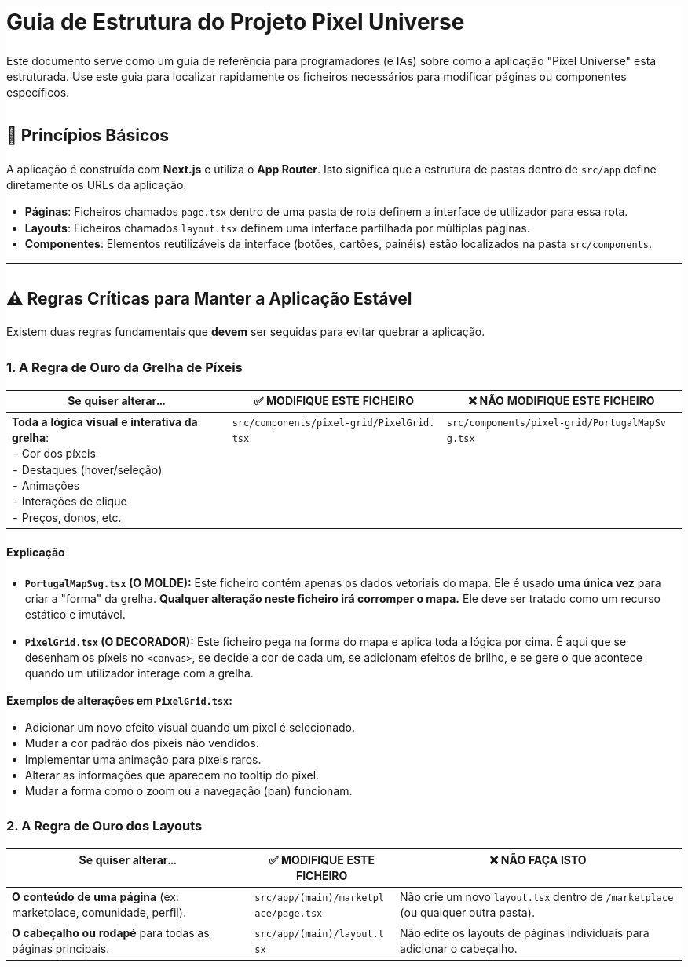 # Guia de Estrutura do Projeto Pixel Universe

Este documento serve como um guia de referência para programadores (e IAs) sobre como a aplicação "Pixel Universe" está estruturada. Use este guia para localizar rapidamente os ficheiros necessários para modificar páginas ou componentes específicos.

## 🚀 Princípios Básicos

A aplicação é construída com **Next.js** e utiliza o **App Router**. Isto significa que a estrutura de pastas dentro de `src/app` define diretamente os URLs da aplicação.

-   **Páginas**: Ficheiros chamados `page.tsx` dentro de uma pasta de rota definem a interface de utilizador para essa rota.
-   **Layouts**: Ficheiros chamados `layout.tsx` definem uma interface partilhada por múltiplas páginas.
-   **Componentes**: Elementos reutilizáveis da interface (botões, cartões, painéis) estão localizados na pasta `src/components`.

---

## ⚠️ Regras Críticas para Manter a Aplicação Estável

Existem duas regras fundamentais que **devem** ser seguidas para evitar quebrar a aplicação.

### 1. A Regra de Ouro da Grelha de Píxeis

| Se quiser alterar...                                                                   | ✅ **MODIFIQUE ESTE FICHEIRO**                           | ❌ **NÃO MODIFIQUE ESTE FICHEIRO**                         |
| -------------------------------------------------------------------------------------- | ------------------------------------------------------ | --------------------------------------------------------- |
| **Toda a lógica visual e interativa da grelha**:<br>- Cor dos píxeis<br>- Destaques (hover/seleção)<br>- Animações<br>- Interações de clique<br>- Preços, donos, etc. | `src/components/pixel-grid/PixelGrid.tsx`              | `src/components/pixel-grid/PortugalMapSvg.tsx`            |

#### Explicação

-   **`PortugalMapSvg.tsx` (O MOLDE):** Este ficheiro contém apenas os dados vetoriais do mapa. Ele é usado **uma única vez** para criar a "forma" da grelha. **Qualquer alteração neste ficheiro irá corromper o mapa.** Ele deve ser tratado como um recurso estático e imutável.

-   **`PixelGrid.tsx` (O DECORADOR):** Este ficheiro pega na forma do mapa e aplica toda a lógica por cima. É aqui que se desenham os píxeis no `<canvas>`, se decide a cor de cada um, se adicionam efeitos de brilho, e se gere o que acontece quando um utilizador interage com a grelha.

**Exemplos de alterações em `PixelGrid.tsx`:**
- Adicionar um novo efeito visual quando um pixel é selecionado.
- Mudar a cor padrão dos píxeis não vendidos.
- Implementar uma animação para píxeis raros.
- Alterar as informações que aparecem no tooltip do pixel.
- Mudar a forma como o zoom ou a navegação (pan) funcionam.

### 2. A Regra de Ouro dos Layouts

| Se quiser alterar...                                                | ✅ **MODIFIQUE ESTE FICHEIRO**                           | ❌ **NÃO FAÇA ISTO**                                                                 |
| ------------------------------------------------------------------- | ------------------------------------------------------ | --------------------------------------------------------------------------------- |
| **O conteúdo de uma página** (ex: marketplace, comunidade, perfil). | `src/app/(main)/marketplace/page.tsx`                  | Não crie um novo `layout.tsx` dentro de `/marketplace` (ou qualquer outra pasta). |
| **O cabeçalho ou rodapé** para todas as páginas principais.         | `src/app/(main)/layout.tsx`                            | Não edite os layouts de páginas individuais para adicionar o cabeçalho.           |
